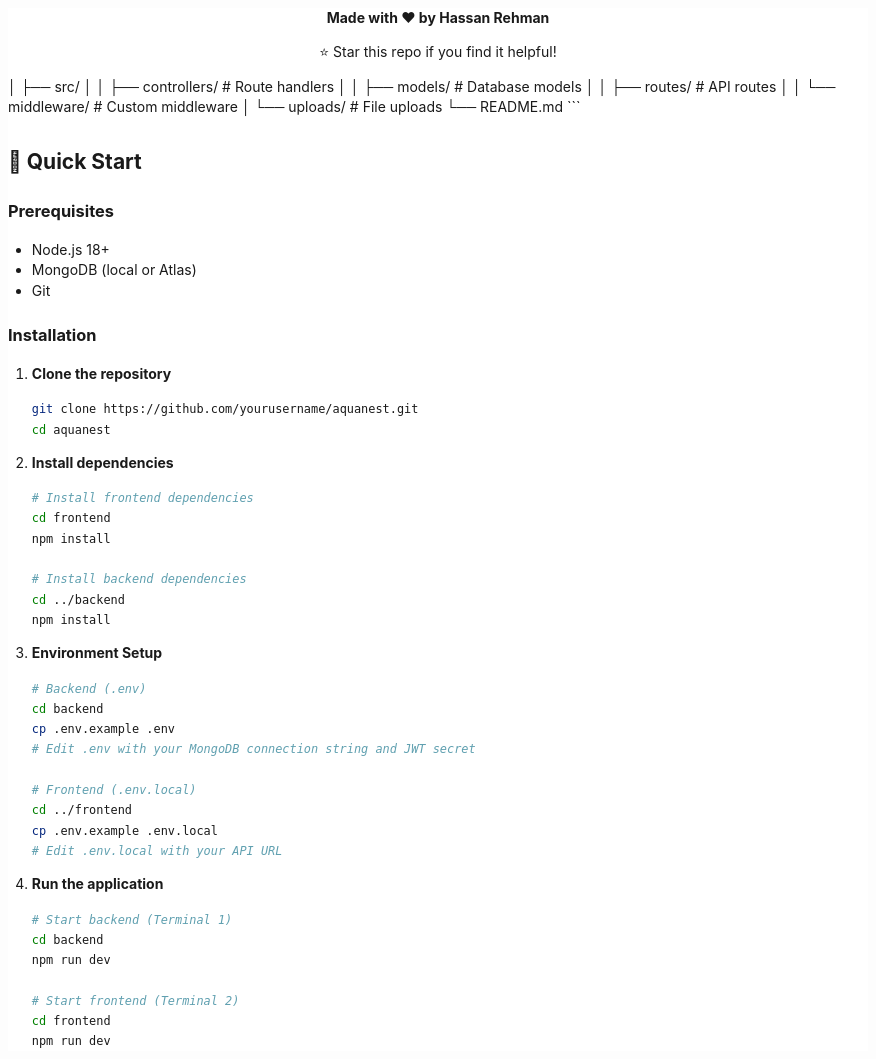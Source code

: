 
<div align="center">
  <p><strong>Made with ❤️ by Hassan Rehman</strong></p>
  <p>⭐ Star this repo if you find it helpful!</p>
</div>
│   ├── src/
│   │   ├── controllers/     # Route handlers
│   │   ├── models/          # Database models
│   │   ├── routes/          # API routes
│   │   └── middleware/      # Custom middleware
│   └── uploads/             # File uploads
└── README.md
```

## 🚀 Quick Start

### Prerequisites
- Node.js 18+ 
- MongoDB (local or Atlas)
- Git

### Installation

1. **Clone the repository**
   ```bash
   git clone https://github.com/yourusername/aquanest.git
   cd aquanest
   ```

2. **Install dependencies**
   ```bash
   # Install frontend dependencies
   cd frontend
   npm install

   # Install backend dependencies
   cd ../backend
   npm install
   ```

3. **Environment Setup**
   ```bash
   # Backend (.env)
   cd backend
   cp .env.example .env
   # Edit .env with your MongoDB connection string and JWT secret

   # Frontend (.env.local)
   cd ../frontend
   cp .env.example .env.local
   # Edit .env.local with your API URL
   ```

4. **Run the application**
   ```bash
   # Start backend (Terminal 1)
   cd backend
   npm run dev

   # Start frontend (Terminal 2)
   cd frontend
   npm run dev
   ```
